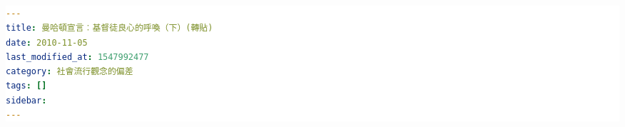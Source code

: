 ```yaml
---
title: 曼哈頓宣言︰基督徒良心的呼喚（下）(轉貼)
date: 2010-11-05
last_modified_at: 1547992477
category: 社會流行觀念的偏差
tags: []
sidebar: 
---
```


